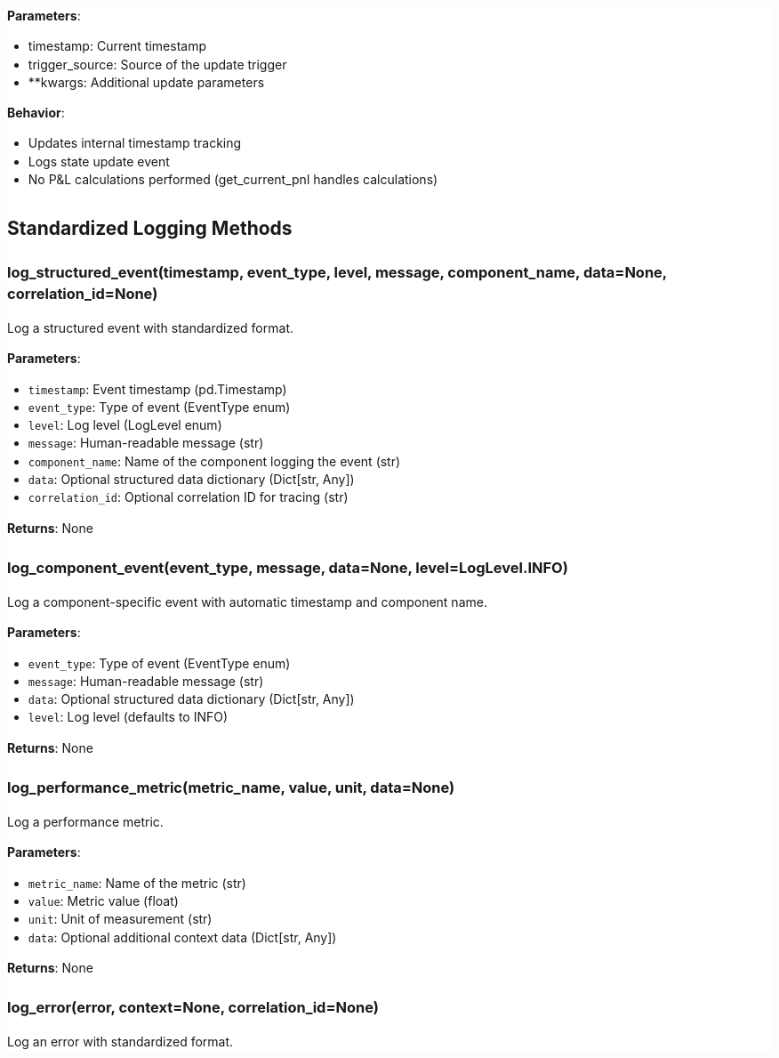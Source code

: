**Parameters**:
- timestamp: Current timestamp
- trigger_source: Source of the update trigger
- **kwargs: Additional update parameters

**Behavior**:
- Updates internal timestamp tracking
- Logs state update event
- No P&L calculations performed (get_current_pnl handles calculations)



## Standardized Logging Methods

### log_structured_event(timestamp, event_type, level, message, component_name, data=None, correlation_id=None)
Log a structured event with standardized format.

**Parameters**:
- `timestamp`: Event timestamp (pd.Timestamp)
- `event_type`: Type of event (EventType enum)
- `level`: Log level (LogLevel enum)
- `message`: Human-readable message (str)
- `component_name`: Name of the component logging the event (str)
- `data`: Optional structured data dictionary (Dict[str, Any])
- `correlation_id`: Optional correlation ID for tracing (str)

**Returns**: None

### log_component_event(event_type, message, data=None, level=LogLevel.INFO)
Log a component-specific event with automatic timestamp and component name.

**Parameters**:
- `event_type`: Type of event (EventType enum)
- `message`: Human-readable message (str)
- `data`: Optional structured data dictionary (Dict[str, Any])
- `level`: Log level (defaults to INFO)

**Returns**: None

### log_performance_metric(metric_name, value, unit, data=None)
Log a performance metric.

**Parameters**:
- `metric_name`: Name of the metric (str)
- `value`: Metric value (float)
- `unit`: Unit of measurement (str)
- `data`: Optional additional context data (Dict[str, Any])

**Returns**: None

### log_error(error, context=None, correlation_id=None)
Log an error with standardized format.
